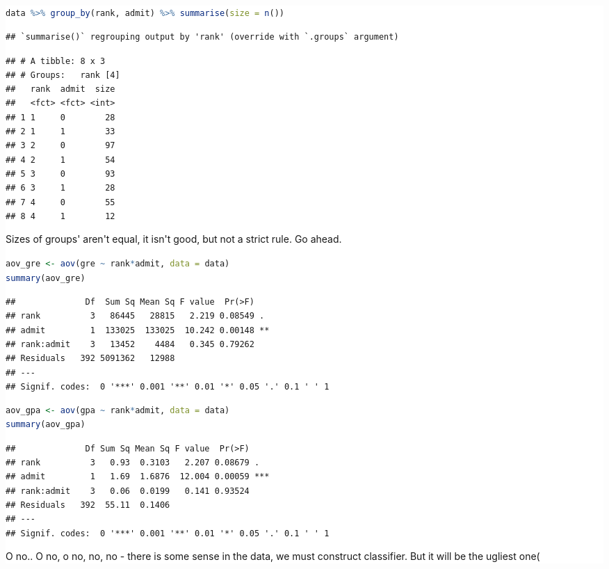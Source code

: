 ```r
data %>% group_by(rank, admit) %>% summarise(size = n())
```

```
## `summarise()` regrouping output by 'rank' (override with `.groups` argument)
```

```
## # A tibble: 8 x 3
## # Groups:   rank [4]
##   rank  admit  size
##   <fct> <fct> <int>
## 1 1     0        28
## 2 1     1        33
## 3 2     0        97
## 4 2     1        54
## 5 3     0        93
## 6 3     1        28
## 7 4     0        55
## 8 4     1        12
```

Sizes of groups' aren't equal, it isn't good, but not a strict rule. Go ahead.


```r
aov_gre <- aov(gre ~ rank*admit, data = data)
summary(aov_gre)
```

```
##              Df  Sum Sq Mean Sq F value  Pr(>F)   
## rank          3   86445   28815   2.219 0.08549 . 
## admit         1  133025  133025  10.242 0.00148 **
## rank:admit    3   13452    4484   0.345 0.79262   
## Residuals   392 5091362   12988                   
## ---
## Signif. codes:  0 '***' 0.001 '**' 0.01 '*' 0.05 '.' 0.1 ' ' 1
```

```r
aov_gpa <- aov(gpa ~ rank*admit, data = data)
summary(aov_gpa)
```

```
##              Df Sum Sq Mean Sq F value  Pr(>F)    
## rank          3   0.93  0.3103   2.207 0.08679 .  
## admit         1   1.69  1.6876  12.004 0.00059 ***
## rank:admit    3   0.06  0.0199   0.141 0.93524    
## Residuals   392  55.11  0.1406                    
## ---
## Signif. codes:  0 '***' 0.001 '**' 0.01 '*' 0.05 '.' 0.1 ' ' 1
```

O no.. O no, o no, no, no - there is some sense in the data, we must construct classifier. But it will be the ugliest one(
